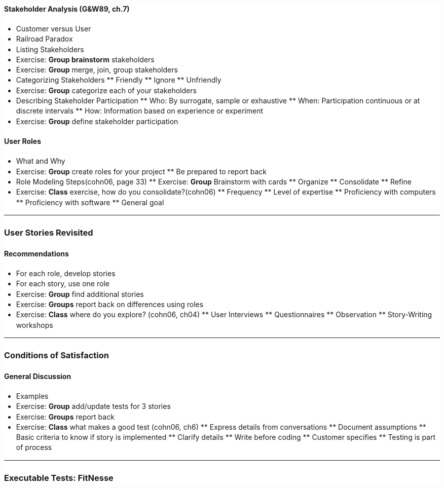 #### Stakeholder Analysis (G&W89, ch.7)
* Customer versus User
* Railroad Paradox
* Listing Stakeholders
* Exercise: **Group brainstorm** stakeholders
* Exercise: **Group** merge, join, group stakeholders
* Categorizing Stakeholders
** Friendly
** Ignore
** Unfriendly
* Exercise: **Group** categorize each of your stakeholders
* Describing Stakeholder Participation
** Who: By surrogate, sample or exhaustive
** When: Participation continuous or at discrete intervals
** How: Information based on experience or experiment
* Exercise: **Group** define stakeholder participation
#### User Roles
* What and Why
* Exercise: **Group** create roles for your project
** Be prepared to report back
* Role Modeling Steps(cohn06, page 33)
** Exercise: **Group** Brainstorm with cards
** Organize
** Consolidate
** Refine
* Exercise: **Class** exercise, how do you consolidate?(cohn06)
** Frequency
** Level of expertise
** Proficiency with computers
** Proficiency with software
** General goal
----
### User Stories Revisited
#### Recommendations
* For each role, develop stories
* For each story, use one role
* Exercise: **Group** find additional stories
* Exercise: **Groups** report back on differences using roles
* Exercise: **Class** where do you explore? (cohn06, ch04)
** User Interviews
** Questionnaires
** Observation
** Story-Writing workshops
----
### Conditions of Satisfaction
#### General Discussion
* Examples
* Exercise: **Group** add/update tests for 3 stories
* Exercise: **Groups** report back
* Exercise: **Class** what makes a good test (cohn06, ch6)
** Express details from conversations
** Document assumptions
** Basic criteria to know if story is implemented
** Clarify details
** Write before coding
** Customer specifies
** Testing is part of process
----
### Executable Tests: FitNesse